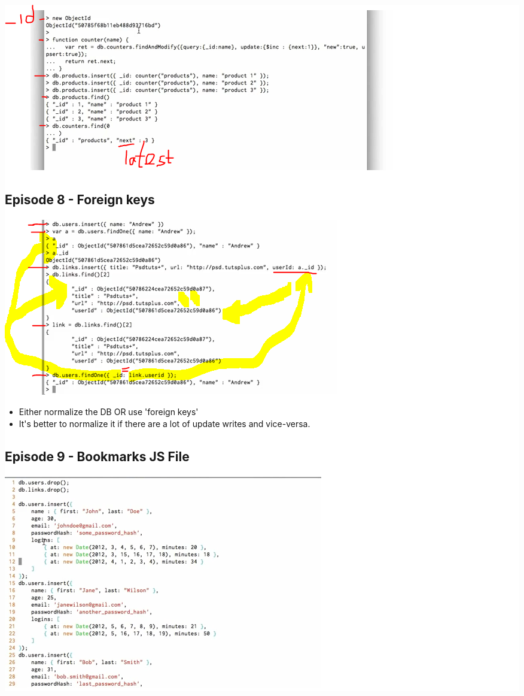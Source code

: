 ![](/Illustrations/Storage/mongo/007.PNG)

## Episode 8 - Foreign keys

![](/Illustrations/Storage/mongo/008.PNG)

- Either normalize the DB OR use 'foreign keys'
- It's better to normalize it if there are a lot of update writes and vice-versa.

## Episode 9 - Bookmarks JS File

![](/Illustrations/Storage/mongo/009.PNG)
